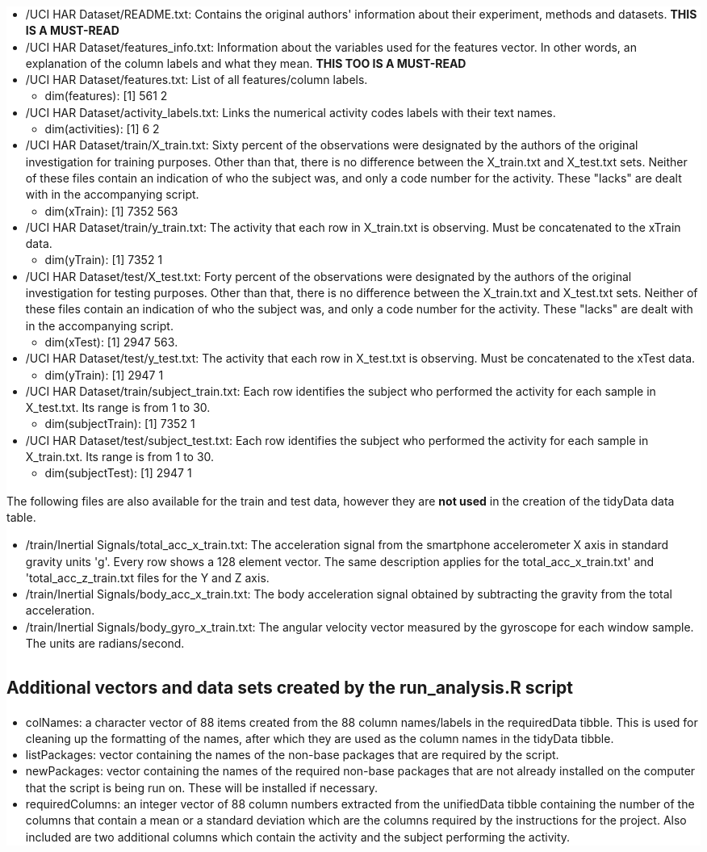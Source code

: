 -   /UCI HAR Dataset/README.txt: Contains the original authors' information about their experiment, methods and datasets. <b>THIS IS A MUST-READ</b>
-   /UCI HAR Dataset/features\_info.txt: Information about the variables used for the features vector. In other words, an explanation of the column labels and what they mean. <b>THIS TOO IS A MUST-READ</b>
-   /UCI HAR Dataset/features.txt: List of all features/column labels.
    -   dim(features): [1] 561 2
-   /UCI HAR Dataset/activity\_labels.txt: Links the numerical activity codes labels with their text names.
    -   dim(activities): [1] 6 2
-   /UCI HAR Dataset/train/X\_train.txt: Sixty percent of the observations were designated by the authors of the original investigation for training purposes. Other than that, there is no difference between the X\_train.txt and X\_test.txt sets. Neither of these files contain an indication of who the subject was, and only a code number for the activity. These "lacks" are dealt with in the accompanying script.
    -   dim(xTrain): [1] 7352 563
-   /UCI HAR Dataset/train/y\_train.txt: The activity that each row in X\_train.txt is observing. Must be concatenated to the xTrain data.
    -   dim(yTrain): [1] 7352 1
-   /UCI HAR Dataset/test/X\_test.txt: Forty percent of the observations were designated by the authors of the original investigation for testing purposes. Other than that, there is no difference between the X\_train.txt and X\_test.txt sets. Neither of these files contain an indication of who the subject was, and only a code number for the activity. These "lacks" are dealt with in the accompanying script.
    -   dim(xTest): [1] 2947 563.
-   /UCI HAR Dataset/test/y\_test.txt: The activity that each row in X\_test.txt is observing. Must be concatenated to the xTest data.
    -   dim(yTrain): [1] 2947 1
-   /UCI HAR Dataset/train/subject\_train.txt: Each row identifies the subject who performed the activity for each sample in X\_test.txt. Its range is from 1 to 30.
    -   dim(subjectTrain): [1] 7352 1
-   /UCI HAR Dataset/test/subject\_test.txt: Each row identifies the subject who performed the activity for each sample in X\_train.txt. Its range is from 1 to 30.
    -   dim(subjectTest): [1] 2947 1

The following files are also available for the train and test data, however they are <b>not used</b> in the creation of the tidyData data table.

-   /train/Inertial Signals/total\_acc\_x\_train.txt: The acceleration signal from the smartphone accelerometer X axis in standard gravity units 'g'. Every row shows a 128 element vector. The same description applies for the total\_acc\_x\_train.txt' and 'total\_acc\_z\_train.txt files for the Y and Z axis.
-   /train/Inertial Signals/body\_acc\_x\_train.txt: The body acceleration signal obtained by subtracting the gravity from the total acceleration.
-   /train/Inertial Signals/body\_gyro\_x\_train.txt: The angular velocity vector measured by the gyroscope for each window sample. The units are radians/second.

<a name="additionalVectors"></a>

Additional vectors and data sets created by the run\_analysis.R script
----------------------------------------------------------------------

-   colNames: a character vector of 88 items created from the 88 column names/labels in the requiredData tibble. This is used for cleaning up the formatting of the names, after which they are used as the column names in the tidyData tibble.
-   listPackages: vector containing the names of the non-base packages that are required by the script.
-   newPackages: vector containing the names of the required non-base packages that are not already installed on the computer that the script is being run on. These will be installed if necessary.
-   requiredColumns: an integer vector of 88 column numbers extracted from the unifiedData tibble containing the number of the columns that contain a mean or a standard deviation which are the columns required by the instructions for the project. Also included are two additional columns which contain the activity and the subject performing the activity.